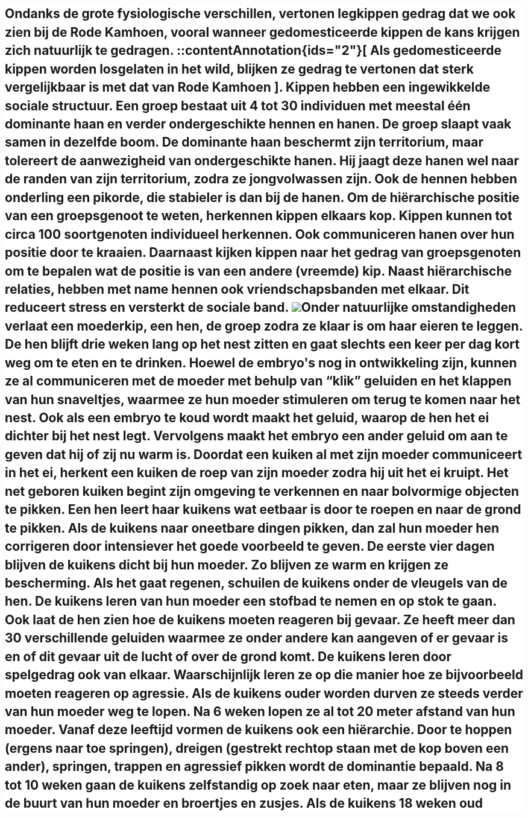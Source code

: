 ## Ondanks de grote fysiologische verschillen, vertonen legkippen gedrag dat we ook zien bij de Rode Kamhoen, vooral wanneer gedomesticeerde kippen de kans krijgen zich natuurlijk te gedragen. ::contentAnnotation{ids="2"}[ Als gedomesticeerde kippen worden losgelaten in het wild, blijken ze gedrag te vertonen dat sterk vergelijkbaar is met dat van Rode Kamhoen ]. Kippen hebben een ingewikkelde sociale structuur. Een groep bestaat uit 4 tot 30 individuen met meestal één dominante haan en verder ondergeschikte hennen en hanen. De groep slaapt vaak samen in dezelfde boom. De dominante haan beschermt zijn territorium, maar tolereert de aanwezigheid van ondergeschikte hanen. Hij jaagt deze hanen wel naar de randen van zijn territorium, zodra ze jongvolwassen zijn. Ook de hennen hebben onderling een pikorde, die stabieler is dan bij de hanen. Om de hiërarchische positie van een groepsgenoot te weten, herkennen kippen elkaars kop. Kippen kunnen tot circa 100 soortgenoten individueel herkennen. Ook communiceren hanen over hun positie door te kraaien. Daarnaast kijken kippen naar het gedrag van groepsgenoten om te bepalen wat de positie is van een andere (vreemde) kip. Naast hiërarchische relaties, hebben met name hennen ook vriendschapsbanden met elkaar. Dit reduceert stress en versterkt de sociale band. ![](http://www.ongehoord.info/wp-content/uploads/2017/12/Haps_7323Web-1024x683.jpg)Onder natuurlijke omstandigheden verlaat een moederkip, een hen, de groep zodra ze klaar is om haar eieren te leggen. De hen blijft drie weken lang op het nest zitten en gaat slechts een keer per dag kort weg om te eten en te drinken. Hoewel de embryo's nog in ontwikkeling zijn, kunnen ze al communiceren met de moeder met behulp van “klik” geluiden en het klappen van hun snaveltjes, waarmee ze hun moeder stimuleren om terug te komen naar het nest. Ook als een embryo te koud wordt maakt het geluid, waarop de hen het ei dichter bij het nest legt. Vervolgens maakt het embryo een ander geluid om aan te geven dat hij of zij nu warm is. Doordat een kuiken al met zijn moeder communiceert in het ei, herkent een kuiken de roep van zijn moeder zodra hij uit het ei kruipt. Het net geboren kuiken begint zijn omgeving te verkennen en naar bolvormige objecten te pikken. Een hen leert haar kuikens wat eetbaar is door te roepen en naar de grond te pikken. Als de kuikens naar oneetbare dingen pikken, dan zal hun moeder hen corrigeren door intensiever het goede voorbeeld te geven. De eerste vier dagen blijven de kuikens dicht bij hun moeder. Zo blijven ze warm en krijgen ze bescherming. Als het gaat regenen, schuilen de kuikens onder de vleugels van de hen. De kuikens leren van hun moeder een stofbad te nemen en op stok te gaan. Ook laat de hen zien hoe de kuikens moeten reageren bij gevaar. Ze heeft meer dan 30 verschillende geluiden waarmee ze onder andere kan aangeven of er gevaar is en of dit gevaar uit de lucht of over de grond komt. De kuikens leren door spelgedrag ook van elkaar. Waarschijnlijk leren ze op die manier hoe ze bijvoorbeeld moeten reageren op agressie. Als de kuikens ouder worden durven ze steeds verder van hun moeder weg te lopen. Na 6 weken lopen ze al tot 20 meter afstand van hun moeder. Vanaf deze leeftijd vormen de kuikens ook een hiërarchie. Door te hoppen (ergens naar toe springen), dreigen (gestrekt rechtop staan met de kop boven een ander), springen, trappen en agressief pikken wordt de dominantie bepaald. Na 8 tot 10 weken gaan de kuikens zelfstandig op zoek naar eten, maar ze blijven nog in de buurt van hun moeder en broertjes en zusjes. Als de kuikens 18 weken oud